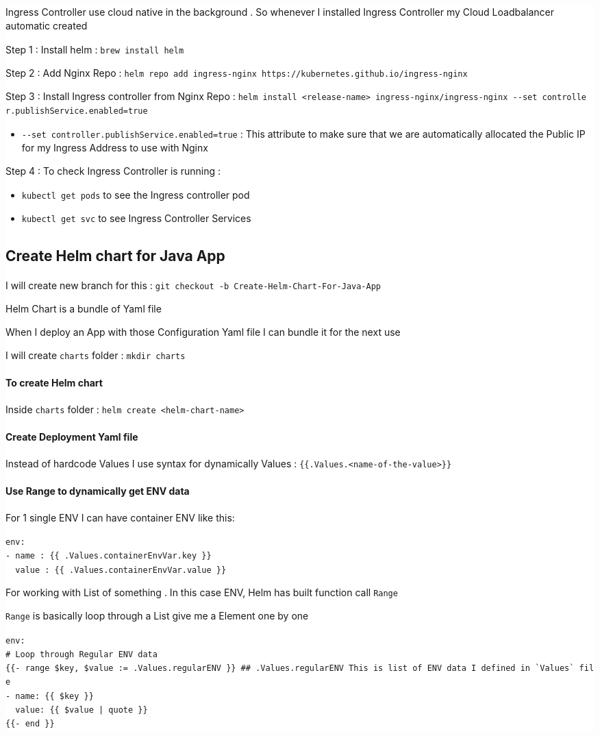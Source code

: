 Ingress Controller use cloud native in the background . So whenever I installed Ingress Controller my Cloud Loadbalancer automatic created

Step 1 : Install helm : `brew install helm`

Step 2 : Add Nginx Repo : `helm repo add ingress-nginx https://kubernetes.github.io/ingress-nginx`

Step 3 : Install Ingress controller from Nginx Repo : `helm install <release-name> ingress-nginx/ingress-nginx --set controller.publishService.enabled=true`

 - `--set controller.publishService.enabled=true` : This attribute to make sure that we are automatically allocated the Public IP for my Ingress Address to use with Nginx

Step 4 : To check Ingress Controller is running : 

 - `kubectl get pods` to see the Ingress controller pod

 - `kubectl get svc` to see Ingress Controller Services

##  Create Helm chart for Java App

I will create new branch for this : `git checkout -b Create-Helm-Chart-For-Java-App`

Helm Chart is a bundle of Yaml file

When I deploy an App with those Configuration Yaml file I can bundle it for the next use 

I will create `charts` folder : `mkdir charts`

#### To create Helm chart 

Inside `charts` folder : `helm create <helm-chart-name>`

#### Create Deployment Yaml file 

Instead of hardcode Values I use syntax for dynamically Values : `{{.Values.<name-of-the-value>}}`

#### Use Range to dynamically get ENV data

For 1 single ENV I can have container ENV like this: 

```
env:
- name : {{ .Values.containerEnvVar.key }}
  value : {{ .Values.containerEnvVar.value }}
```

For working with List of something . In this case ENV, Helm has built function call `Range`

`Range` is basically loop through a List give me a Element one by one

```
env: 
# Loop through Regular ENV data 
{{- range $key, $value := .Values.regularENV }} ## .Values.regularENV This is list of ENV data I defined in `Values` file
- name: {{ $key }}
  value: {{ $value | quote }}
{{- end }}
```
